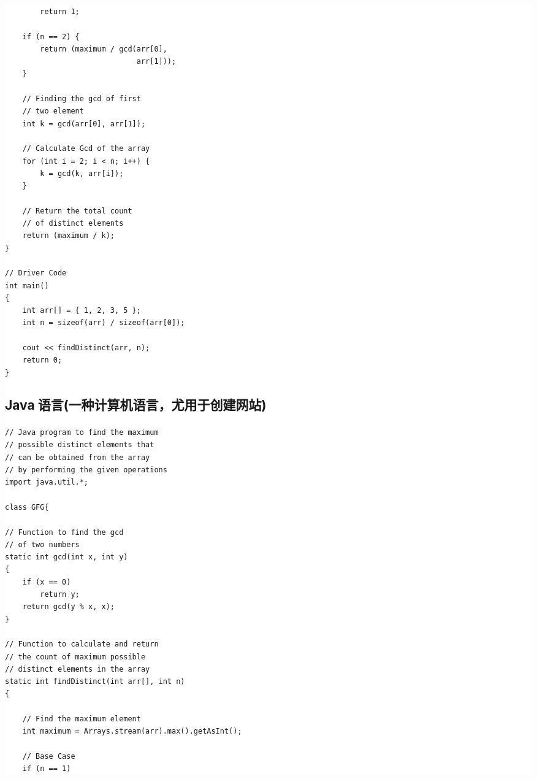 ```
        return 1;

    if (n == 2) {
        return (maximum / gcd(arr[0],
                              arr[1]));
    }

    // Finding the gcd of first
    // two element
    int k = gcd(arr[0], arr[1]);

    // Calculate Gcd of the array
    for (int i = 2; i < n; i++) {
        k = gcd(k, arr[i]);
    }

    // Return the total count
    // of distinct elements
    return (maximum / k);
}

// Driver Code
int main()
{
    int arr[] = { 1, 2, 3, 5 };
    int n = sizeof(arr) / sizeof(arr[0]);

    cout << findDistinct(arr, n);
    return 0;
}
```

## Java 语言(一种计算机语言，尤用于创建网站)

```
// Java program to find the maximum
// possible distinct elements that
// can be obtained from the array
// by performing the given operations
import java.util.*;

class GFG{

// Function to find the gcd
// of two numbers
static int gcd(int x, int y)
{
    if (x == 0)
        return y;
    return gcd(y % x, x);
}

// Function to calculate and return
// the count of maximum possible
// distinct elements in the array
static int findDistinct(int arr[], int n)
{

    // Find the maximum element
    int maximum = Arrays.stream(arr).max().getAsInt();

    // Base Case
    if (n == 1)
```